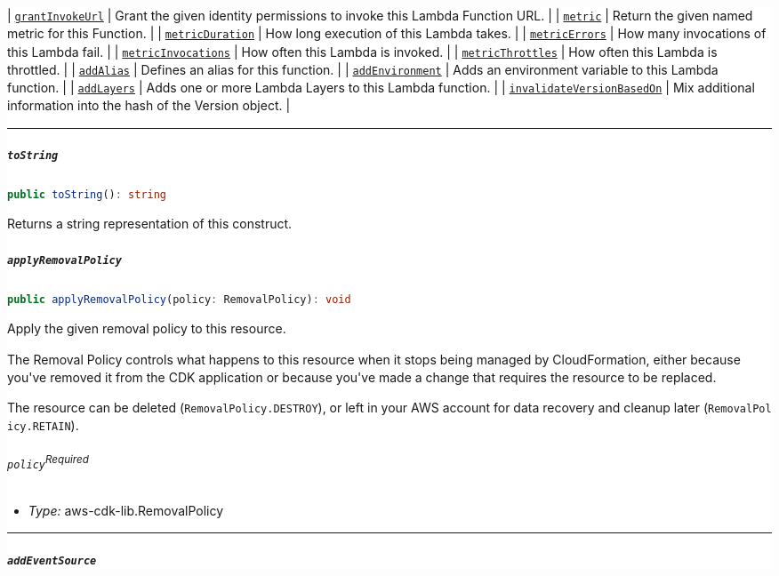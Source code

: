 | <code><a href="#@cdklabs/cdk-codepipeline-extensions.ChangeControllerFunction.grantInvokeUrl">grantInvokeUrl</a></code> | Grant the given identity permissions to invoke this Lambda Function URL. |
| <code><a href="#@cdklabs/cdk-codepipeline-extensions.ChangeControllerFunction.metric">metric</a></code> | Return the given named metric for this Function. |
| <code><a href="#@cdklabs/cdk-codepipeline-extensions.ChangeControllerFunction.metricDuration">metricDuration</a></code> | How long execution of this Lambda takes. |
| <code><a href="#@cdklabs/cdk-codepipeline-extensions.ChangeControllerFunction.metricErrors">metricErrors</a></code> | How many invocations of this Lambda fail. |
| <code><a href="#@cdklabs/cdk-codepipeline-extensions.ChangeControllerFunction.metricInvocations">metricInvocations</a></code> | How often this Lambda is invoked. |
| <code><a href="#@cdklabs/cdk-codepipeline-extensions.ChangeControllerFunction.metricThrottles">metricThrottles</a></code> | How often this Lambda is throttled. |
| <code><a href="#@cdklabs/cdk-codepipeline-extensions.ChangeControllerFunction.addAlias">addAlias</a></code> | Defines an alias for this function. |
| <code><a href="#@cdklabs/cdk-codepipeline-extensions.ChangeControllerFunction.addEnvironment">addEnvironment</a></code> | Adds an environment variable to this Lambda function. |
| <code><a href="#@cdklabs/cdk-codepipeline-extensions.ChangeControllerFunction.addLayers">addLayers</a></code> | Adds one or more Lambda Layers to this Lambda function. |
| <code><a href="#@cdklabs/cdk-codepipeline-extensions.ChangeControllerFunction.invalidateVersionBasedOn">invalidateVersionBasedOn</a></code> | Mix additional information into the hash of the Version object. |

---

##### `toString` <a name="toString" id="@cdklabs/cdk-codepipeline-extensions.ChangeControllerFunction.toString"></a>

```typescript
public toString(): string
```

Returns a string representation of this construct.

##### `applyRemovalPolicy` <a name="applyRemovalPolicy" id="@cdklabs/cdk-codepipeline-extensions.ChangeControllerFunction.applyRemovalPolicy"></a>

```typescript
public applyRemovalPolicy(policy: RemovalPolicy): void
```

Apply the given removal policy to this resource.

The Removal Policy controls what happens to this resource when it stops
being managed by CloudFormation, either because you've removed it from the
CDK application or because you've made a change that requires the resource
to be replaced.

The resource can be deleted (`RemovalPolicy.DESTROY`), or left in your AWS
account for data recovery and cleanup later (`RemovalPolicy.RETAIN`).

###### `policy`<sup>Required</sup> <a name="policy" id="@cdklabs/cdk-codepipeline-extensions.ChangeControllerFunction.applyRemovalPolicy.parameter.policy"></a>

- *Type:* aws-cdk-lib.RemovalPolicy

---

##### `addEventSource` <a name="addEventSource" id="@cdklabs/cdk-codepipeline-extensions.ChangeControllerFunction.addEventSource"></a>
